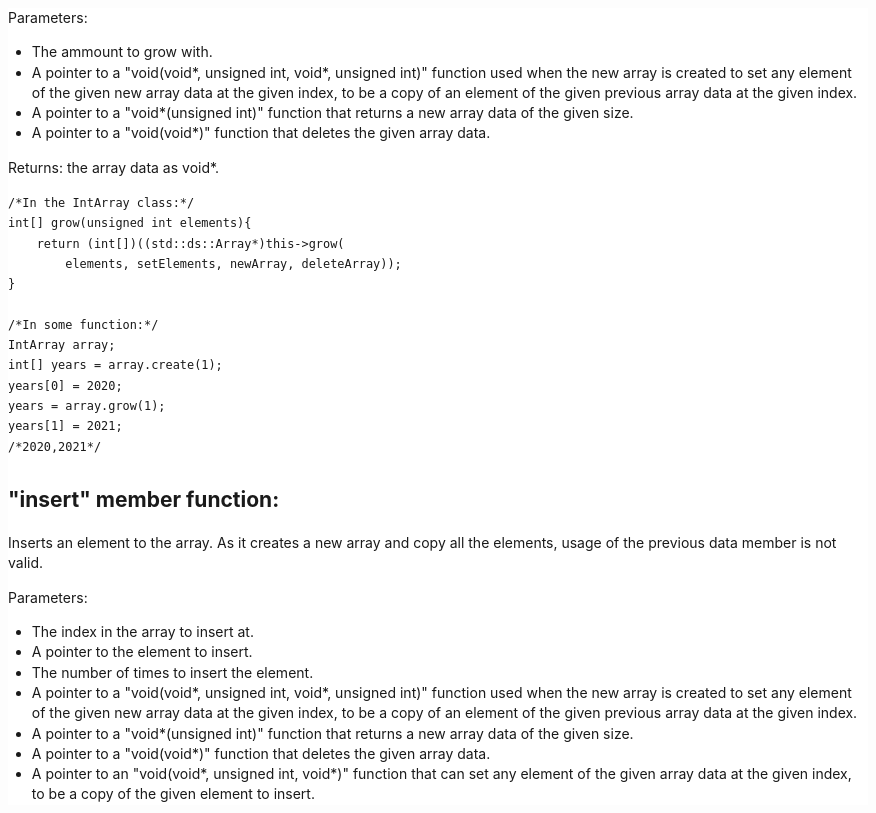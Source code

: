 Parameters:
* The ammount to grow with.
* A pointer to a "void(void*, unsigned int, 
void*, unsigned int)" function used when the 
new array is created to set any element of 
the given new array data at the given index, 
to be a copy of an element of the given 
previous array data at the given index.
* A pointer to a "void*(unsigned int)" function 
that returns a new array data of the given size.
* A pointer to a "void(void*)" function that 
deletes the given array data.

Returns: the array data as void*.

```
/*In the IntArray class:*/
int[] grow(unsigned int elements){
	return (int[])((std::ds::Array*)this->grow(
		elements, setElements, newArray, deleteArray));
}

/*In some function:*/
IntArray array;
int[] years = array.create(1);
years[0] = 2020;
years = array.grow(1);
years[1] = 2021;
/*2020,2021*/
```

## "insert" member function:
		
Inserts an element to the array. As it 
creates a new array and copy all the elements, 
usage of the previous data member is not valid. 

Parameters:
* The index in the array to insert at.
* A pointer to the element to insert.
* The number of times to insert the element.
* A pointer to a "void(void*, unsigned int, 
void*, unsigned int)" function used when the 
new array is created to set any element of 
the given new array data at the given index, 
to be a copy of an element of the given 
previous array data at the given index.
* A pointer to a "void*(unsigned int)" function 
that returns a new array data of the given size.
* A pointer to a "void(void*)" function that 
deletes the given array data.
* A pointer to an "void(void*, unsigned int, 
void*)" function that can set any element of 
the given array data at the given index, 
to be a copy of the given element to insert.
